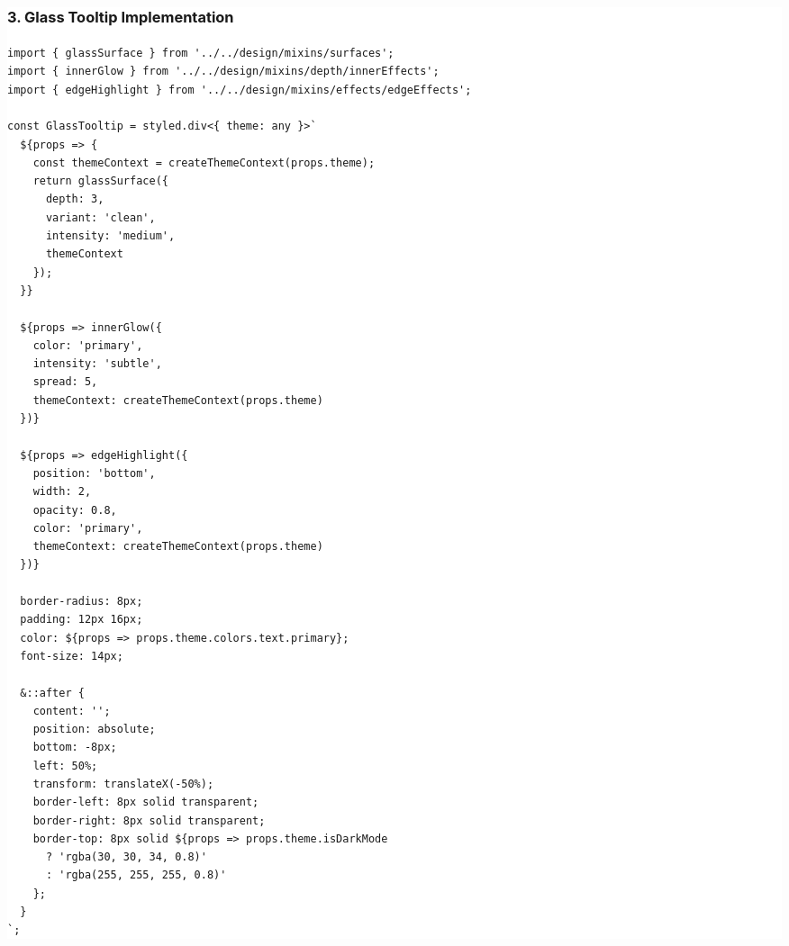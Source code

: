 ### 3. Glass Tooltip Implementation
```tsx
import { glassSurface } from '../../design/mixins/surfaces';
import { innerGlow } from '../../design/mixins/depth/innerEffects';
import { edgeHighlight } from '../../design/mixins/effects/edgeEffects';

const GlassTooltip = styled.div<{ theme: any }>`
  ${props => {
    const themeContext = createThemeContext(props.theme);
    return glassSurface({
      depth: 3,
      variant: 'clean',
      intensity: 'medium',
      themeContext
    });
  }}

  ${props => innerGlow({
    color: 'primary',
    intensity: 'subtle',
    spread: 5,
    themeContext: createThemeContext(props.theme)
  })}

  ${props => edgeHighlight({
    position: 'bottom',
    width: 2,
    opacity: 0.8,
    color: 'primary',
    themeContext: createThemeContext(props.theme)
  })}

  border-radius: 8px;
  padding: 12px 16px;
  color: ${props => props.theme.colors.text.primary};
  font-size: 14px;

  &::after {
    content: '';
    position: absolute;
    bottom: -8px;
    left: 50%;
    transform: translateX(-50%);
    border-left: 8px solid transparent;
    border-right: 8px solid transparent;
    border-top: 8px solid ${props => props.theme.isDarkMode 
      ? 'rgba(30, 30, 34, 0.8)' 
      : 'rgba(255, 255, 255, 0.8)'
    };
  }
`;
```
